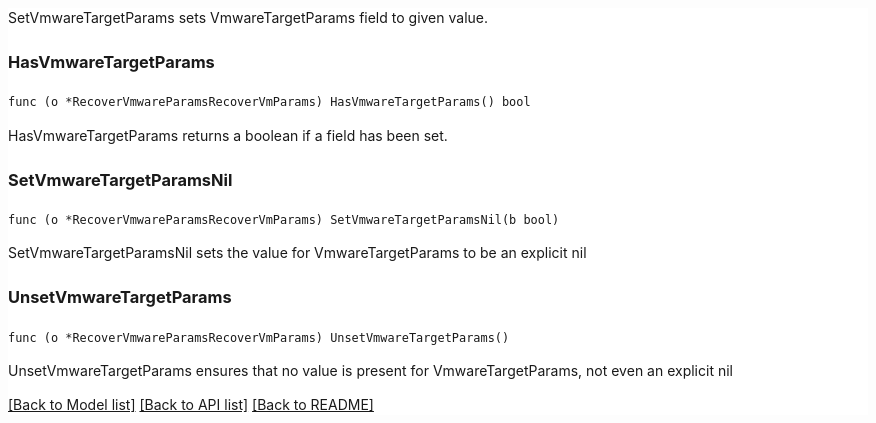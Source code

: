 SetVmwareTargetParams sets VmwareTargetParams field to given value.

### HasVmwareTargetParams

`func (o *RecoverVmwareParamsRecoverVmParams) HasVmwareTargetParams() bool`

HasVmwareTargetParams returns a boolean if a field has been set.

### SetVmwareTargetParamsNil

`func (o *RecoverVmwareParamsRecoverVmParams) SetVmwareTargetParamsNil(b bool)`

 SetVmwareTargetParamsNil sets the value for VmwareTargetParams to be an explicit nil

### UnsetVmwareTargetParams
`func (o *RecoverVmwareParamsRecoverVmParams) UnsetVmwareTargetParams()`

UnsetVmwareTargetParams ensures that no value is present for VmwareTargetParams, not even an explicit nil

[[Back to Model list]](../README.md#documentation-for-models) [[Back to API list]](../README.md#documentation-for-api-endpoints) [[Back to README]](../README.md)


